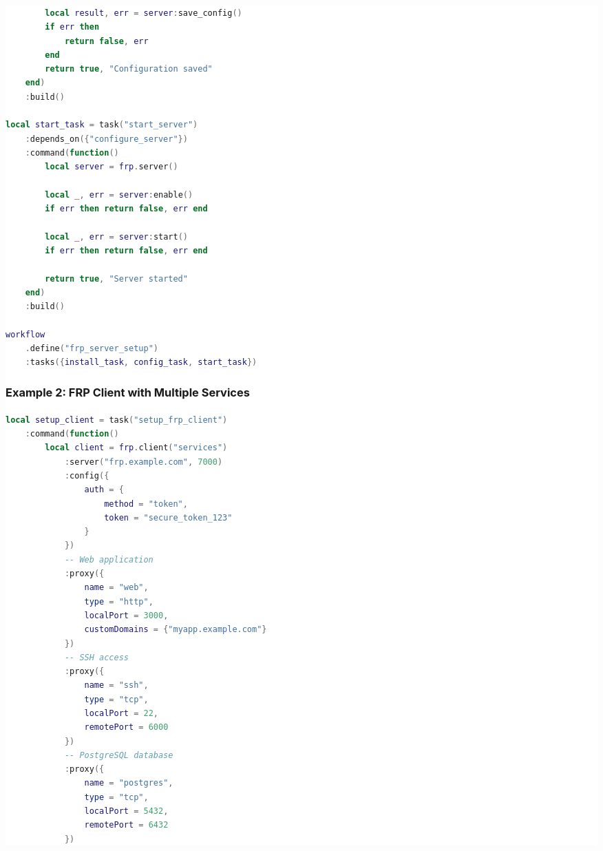 ```lua
        local result, err = server:save_config()
        if err then
            return false, err
        end
        return true, "Configuration saved"
    end)
    :build()

local start_task = task("start_server")
    :depends_on({"configure_server"})
    :command(function()
        local server = frp.server()

        local _, err = server:enable()
        if err then return false, err end

        local _, err = server:start()
        if err then return false, err end

        return true, "Server started"
    end)
    :build()

workflow
    .define("frp_server_setup")
    :tasks({install_task, config_task, start_task})
```

### Example 2: FRP Client with Multiple Services

```lua
local setup_client = task("setup_frp_client")
    :command(function()
        local client = frp.client("services")
            :server("frp.example.com", 7000)
            :config({
                auth = {
                    method = "token",
                    token = "secure_token_123"
                }
            })
            -- Web application
            :proxy({
                name = "web",
                type = "http",
                localPort = 3000,
                customDomains = {"myapp.example.com"}
            })
            -- SSH access
            :proxy({
                name = "ssh",
                type = "tcp",
                localPort = 22,
                remotePort = 6000
            })
            -- PostgreSQL database
            :proxy({
                name = "postgres",
                type = "tcp",
                localPort = 5432,
                remotePort = 6432
            })

```